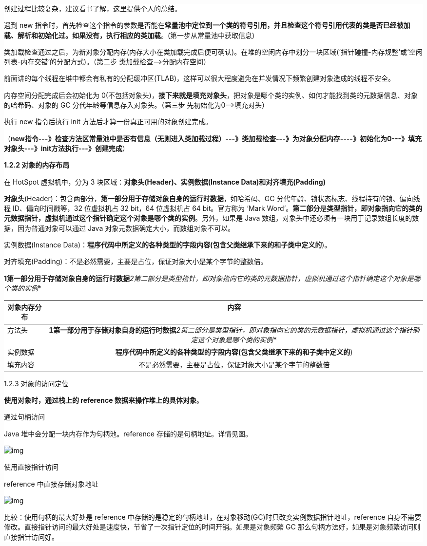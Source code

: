 创建过程比较复杂，建议看书了解，这里提供个人的总结。

遇到 new 指令时，首先检查这个指令的参数是否能在**常量池中定位到一个类的符号引用，并且检查这个符号引用代表的类是否已经被加载、解析和初始化过。如果没有，执行相应的类加载**。(第一步从常量池中获取信息)

类加载检查通过之后，为新对象分配内存(内存大小在类加载完成后便可确认)。在堆的空闲内存中划分一块区域(‘指针碰撞-内存规整’或‘空闲列表-内存交错’的分配方式)。（第二步 类加载检查-->分配内存空间）

前面讲的每个线程在堆中都会有私有的分配缓冲区(TLAB)，这样可以很大程度避免在并发情况下频繁创建对象造成的线程不安全。

内存空间分配完成后会初始化为 0(不包括对象头)，**接下来就是填充对象头**，把对象是哪个类的实例、如何才能找到类的元数据信息、对象的哈希码、对象的 GC 分代年龄等信息存入对象头。（第三步 先初始化为0-->填充对头）

执行 new 指令后执行 init 方法后才算一份真正可用的对象创建完成。

（**new指令---》检查方法区常量池中是否有信息（无则进入类加载过程）---》类加载检查---》为对象分配内存----》初始化为0---》填充对象头---》init方法执行---》创建完成**）

**1.2.2 对象的内存布局**

在 HotSpot 虚拟机中，分为 3 块区域：**对象头(Header)、实例数据(Instance Data)和对齐填充(Padding)**

**对象头**(Header)：包含两部分，**第一部分用于存储对象自身的运行时数据**，如哈希码、GC 分代年龄、锁状态标志、线程持有的锁、偏向线程 ID、偏向时间戳等，32 位虚拟机占 32 bit，64 位虚拟机占 64 bit。官方称为 ‘Mark Word’。**第二部分**是**类型指针，即对象指向它的类的元数据指针，虚拟机通过这个指针确定这个对象是哪个类的实例**。另外，如果是 Java 数组，对象头中还必须有一块用于记录数组长度的数据，因为普通对象可以通过 Java 对象元数据确定大小，而数组对象不可以。

实例数据(Instance Data)：**程序代码中所定义的各种类型的字段内容(包含父类继承下来的和子类中定义的**)。

对齐填充(Padding)：不是必然需要，主要是占位，保证对象大小是某个字节的整数倍。

**1第一部分用于存储对象自身的运行时数据***2第二部分**是**类型指针，即对象指向它的类的元数据指针，虚拟机通过这个指针确定这个对象是哪个类的实例**



| 对象内存分布 |                             内容                             |
| ------------ | :----------------------------------------------------------: |
| 方法头       | **1第一部分用于存储对象自身的运行时数据***2第二部分**是**类型指针，即对象指向它的类的元数据指针，虚拟机通过这个指针确定这个对象是哪个类的实例** |
| 实例数据     | **程序代码中所定义的各种类型的字段内容(包含父类继承下来的和子类中定义的**) |
| 填充内容     |   不是必然需要，主要是占位，保证对象大小是某个字节的整数倍   |

1.2.3 对象的访问定位

**使用对象时，通过栈上的 reference 数据来操作堆上的具体对象**。

通过句柄访问

Java 堆中会分配一块内存作为句柄池。reference 存储的是句柄地址。详情见图。



![img](https://imgconvert.csdnimg.cn/aHR0cHM6Ly91c2VyLWdvbGQtY2RuLnhpdHUuaW8vMjAxNy85LzQvZWJmMDBlZDI2YzM1YWVmZDkzZDVhM2EzNmIzYjE2MTM_aW1hZ2VWaWV3Mi8wL3cvMTI4MC9oLzk2MC9mb3JtYXQvd2VicC9pZ25vcmUtZXJyb3IvMQ)

使用直接指针访问

reference 中直接存储对象地址

![img](https://imgconvert.csdnimg.cn/aHR0cHM6Ly91c2VyLWdvbGQtY2RuLnhpdHUuaW8vMjAxNy85LzQvZGU2OTI0YjZlOWQ1NzYxMDViYTI0NzAwZjFmMzU3ZjQ_aW1hZ2VWaWV3Mi8wL3cvMTI4MC9oLzk2MC9mb3JtYXQvd2VicC9pZ25vcmUtZXJyb3IvMQ)

 

比较：使用句柄的最大好处是 reference 中存储的是稳定的句柄地址，在对象移动(GC)时只改变实例数据指针地址，reference 自身不需要修改。直接指针访问的最大好处是速度快，节省了一次指针定位的时间开销。如果是对象频繁 GC 那么句柄方法好，如果是对象频繁访问则直接指针访问好。
